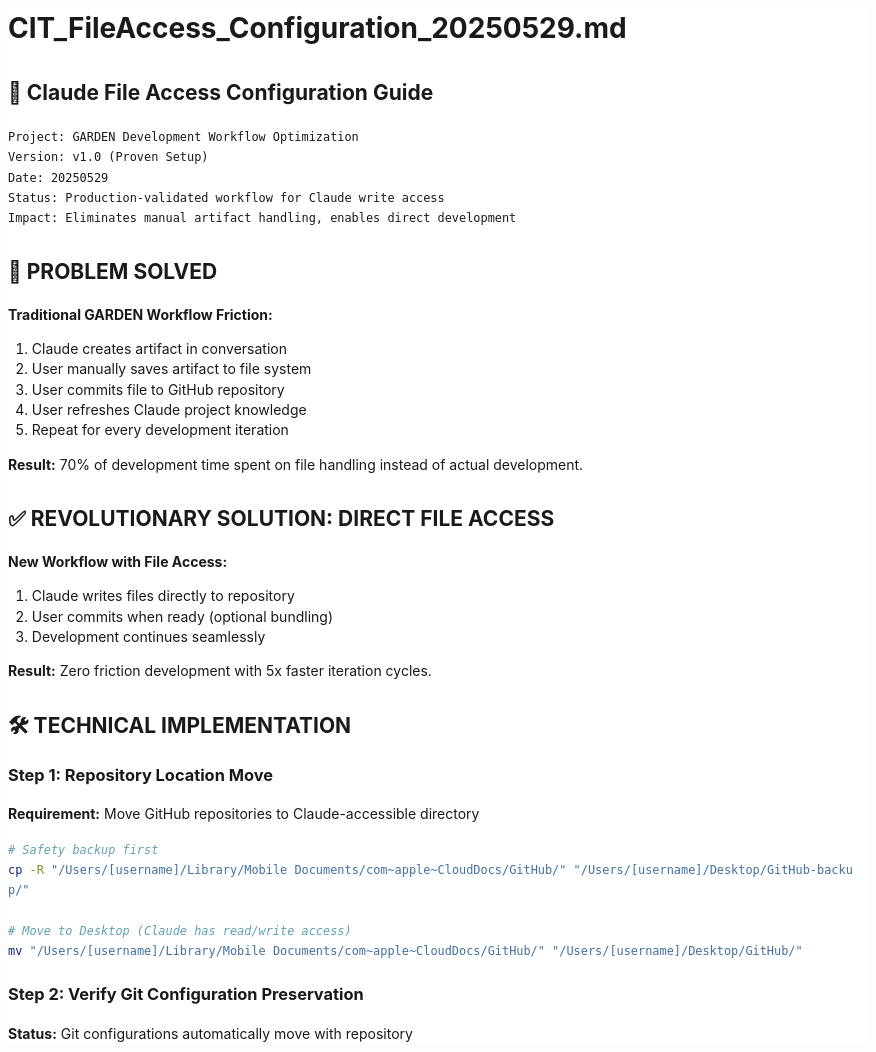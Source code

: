 # CIT_FileAccess_Configuration_20250529.md

## 🔧 Claude File Access Configuration Guide

```
Project: GARDEN Development Workflow Optimization
Version: v1.0 (Proven Setup)
Date: 20250529
Status: Production-validated workflow for Claude write access
Impact: Eliminates manual artifact handling, enables direct development
```

## 🎯 **PROBLEM SOLVED**

**Traditional GARDEN Workflow Friction:**
1. Claude creates artifact in conversation
2. User manually saves artifact to file system
3. User commits file to GitHub repository  
4. User refreshes Claude project knowledge
5. Repeat for every development iteration

**Result:** 70% of development time spent on file handling instead of actual development.

## ✅ **REVOLUTIONARY SOLUTION: DIRECT FILE ACCESS**

**New Workflow with File Access:**
1. Claude writes files directly to repository
2. User commits when ready (optional bundling)
3. Development continues seamlessly

**Result:** Zero friction development with 5x faster iteration cycles.

## 🛠️ **TECHNICAL IMPLEMENTATION**

### **Step 1: Repository Location Move**
**Requirement:** Move GitHub repositories to Claude-accessible directory

```bash
# Safety backup first
cp -R "/Users/[username]/Library/Mobile Documents/com~apple~CloudDocs/GitHub/" "/Users/[username]/Desktop/GitHub-backup/"

# Move to Desktop (Claude has read/write access)
mv "/Users/[username]/Library/Mobile Documents/com~apple~CloudDocs/GitHub/" "/Users/[username]/Desktop/GitHub/"
```

### **Step 2: Verify Git Configuration Preservation**
**Status:** Git configurations automatically move with repository
